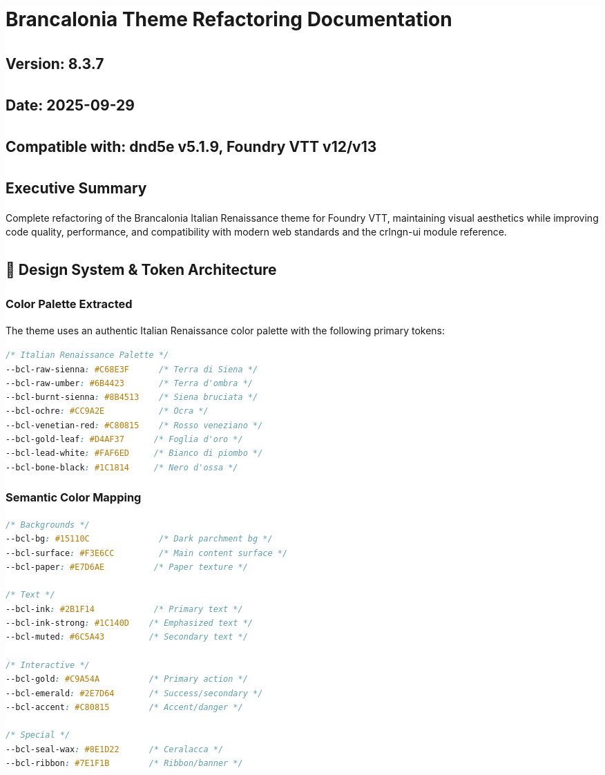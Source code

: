 # Brancalonia Theme Refactoring Documentation

## Version: 8.3.7
## Date: 2025-09-29
## Compatible with: dnd5e v5.1.9, Foundry VTT v12/v13

## Executive Summary

Complete refactoring of the Brancalonia Italian Renaissance theme for Foundry VTT, maintaining visual aesthetics while improving code quality, performance, and compatibility with modern web standards and the crlngn-ui module reference.

## 🎨 Design System & Token Architecture

### Color Palette Extracted

The theme uses an authentic Italian Renaissance color palette with the following primary tokens:

```css
/* Italian Renaissance Palette */
--bcl-raw-sienna: #C68E3F      /* Terra di Siena */
--bcl-raw-umber: #6B4423       /* Terra d'ombra */
--bcl-burnt-sienna: #8B4513    /* Siena bruciata */
--bcl-ochre: #CC9A2E           /* Ocra */
--bcl-venetian-red: #C80815    /* Rosso veneziano */
--bcl-gold-leaf: #D4AF37      /* Foglia d'oro */
--bcl-lead-white: #FAF6ED     /* Bianco di piombo */
--bcl-bone-black: #1C1814     /* Nero d'ossa */
```

### Semantic Color Mapping

```css
/* Backgrounds */
--bcl-bg: #15110C              /* Dark parchment bg */
--bcl-surface: #F3E6CC         /* Main content surface */
--bcl-paper: #E7D6AE          /* Paper texture */

/* Text */
--bcl-ink: #2B1F14            /* Primary text */
--bcl-ink-strong: #1C140D    /* Emphasized text */
--bcl-muted: #6C5A43         /* Secondary text */

/* Interactive */
--bcl-gold: #C9A54A          /* Primary action */
--bcl-emerald: #2E7D64       /* Success/secondary */
--bcl-accent: #C80815        /* Accent/danger */

/* Special */
--bcl-seal-wax: #8E1D22      /* Ceralacca */
--bcl-ribbon: #7E1F1B        /* Ribbon/banner */
```
